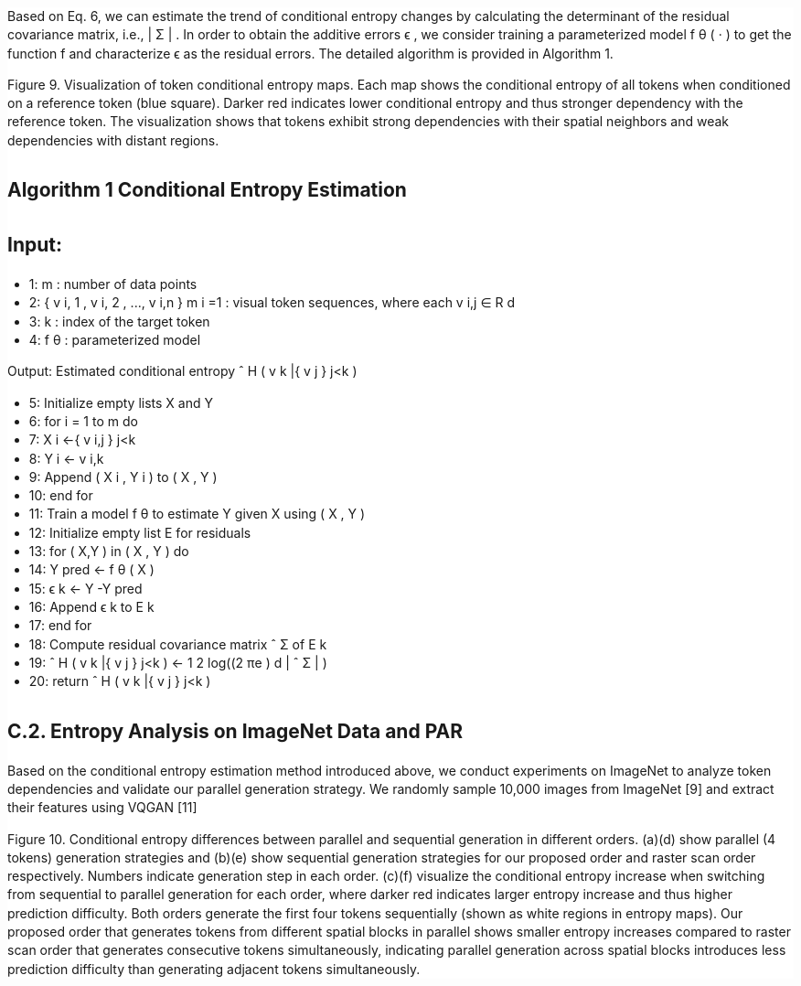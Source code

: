 Based on Eq. 6, we can estimate the trend of conditional entropy changes by calculating the determinant of the residual covariance matrix, i.e., | Σ | . In order to obtain the additive errors ϵ , we consider training a parameterized model f θ ( · ) to get the function f and characterize ϵ as the residual errors. The detailed algorithm is provided in Algorithm 1.

Figure 9. Visualization of token conditional entropy maps. Each map shows the conditional entropy of all tokens when conditioned on a reference token (blue square). Darker red indicates lower conditional entropy and thus stronger dependency with the reference token. The visualization shows that tokens exhibit strong dependencies with their spatial neighbors and weak dependencies with distant regions.



## Algorithm 1 Conditional Entropy Estimation

## Input:

- 1: m : number of data points
- 2: { v i, 1 , v i, 2 , ..., v i,n } m i =1 : visual token sequences, where each v i,j ∈ R d
- 3: k : index of the target token
- 4: f θ : parameterized model

Output: Estimated conditional entropy ˆ H ( v k |{ v j } j<k )

- 5: Initialize empty lists X and Y
- 6: for i = 1 to m do
- 7: X i ←{ v i,j } j<k
- 8: Y i ← v i,k
- 9: Append ( X i , Y i ) to ( X , Y )
- 10: end for
- 11: Train a model f θ to estimate Y given X using ( X , Y )
- 12: Initialize empty list E for residuals
- 13: for ( X,Y ) in ( X , Y ) do
- 14: Y pred ← f θ ( X )
- 15: ϵ k ← Y -Y pred
- 16: Append ϵ k to E k
- 17: end for
- 18: Compute residual covariance matrix ˆ Σ of E k
- 19: ˆ H ( v k |{ v j } j<k ) ← 1 2 log((2 πe ) d | ˆ Σ | )
- 20: return ˆ H ( v k |{ v j } j<k )

## C.2. Entropy Analysis on ImageNet Data and PAR

Based on the conditional entropy estimation method introduced above, we conduct experiments on ImageNet to analyze token dependencies and validate our parallel generation strategy. We randomly sample 10,000 images from ImageNet [9] and extract their features using VQGAN [11]

Figure 10. Conditional entropy differences between parallel and sequential generation in different orders. (a)(d) show parallel (4 tokens) generation strategies and (b)(e) show sequential generation strategies for our proposed order and raster scan order respectively. Numbers indicate generation step in each order. (c)(f) visualize the conditional entropy increase when switching from sequential to parallel generation for each order, where darker red indicates larger entropy increase and thus higher prediction difficulty. Both orders generate the first four tokens sequentially (shown as white regions in entropy maps). Our proposed order that generates tokens from different spatial blocks in parallel shows smaller entropy increases compared to raster scan order that generates consecutive tokens simultaneously, indicating parallel generation across spatial blocks introduces less prediction difficulty than generating adjacent tokens simultaneously.
